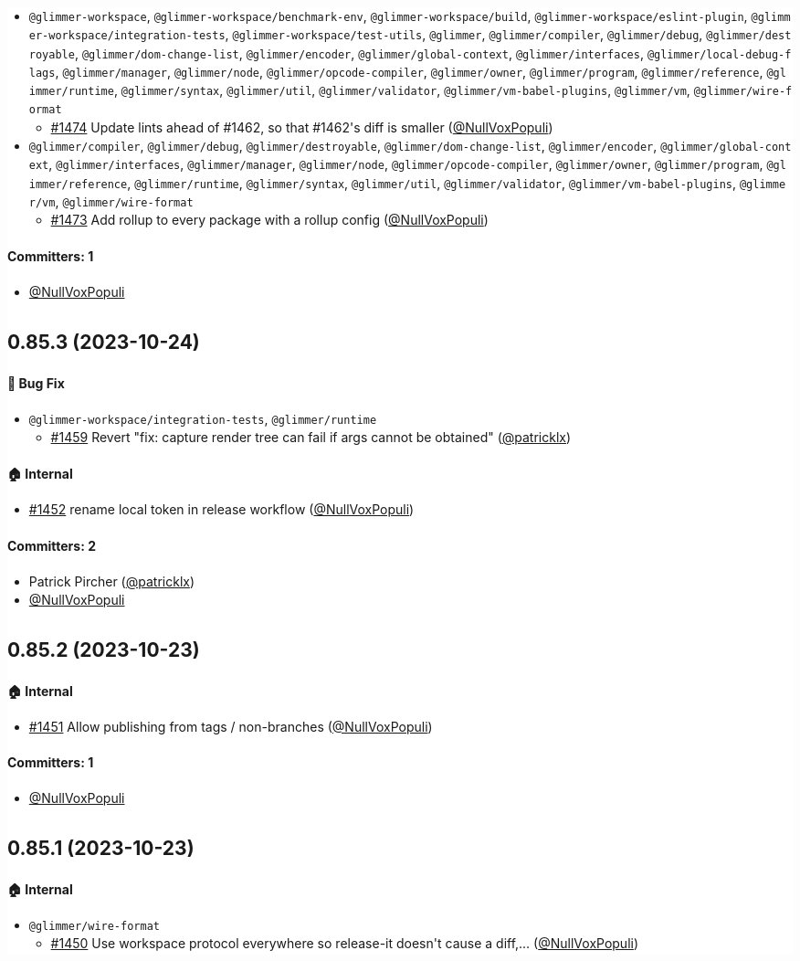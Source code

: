 * `@glimmer-workspace`, `@glimmer-workspace/benchmark-env`, `@glimmer-workspace/build`, `@glimmer-workspace/eslint-plugin`, `@glimmer-workspace/integration-tests`, `@glimmer-workspace/test-utils`, `@glimmer`, `@glimmer/compiler`, `@glimmer/debug`, `@glimmer/destroyable`, `@glimmer/dom-change-list`, `@glimmer/encoder`, `@glimmer/global-context`, `@glimmer/interfaces`, `@glimmer/local-debug-flags`, `@glimmer/manager`, `@glimmer/node`, `@glimmer/opcode-compiler`, `@glimmer/owner`, `@glimmer/program`, `@glimmer/reference`, `@glimmer/runtime`, `@glimmer/syntax`, `@glimmer/util`, `@glimmer/validator`, `@glimmer/vm-babel-plugins`, `@glimmer/vm`, `@glimmer/wire-format`
  * [#1474](https://github.com/glimmerjs/glimmer-vm/pull/1474) Update lints ahead of #1462, so that #1462's diff is smaller ([@NullVoxPopuli](https://github.com/NullVoxPopuli))
* `@glimmer/compiler`, `@glimmer/debug`, `@glimmer/destroyable`, `@glimmer/dom-change-list`, `@glimmer/encoder`, `@glimmer/global-context`, `@glimmer/interfaces`, `@glimmer/manager`, `@glimmer/node`, `@glimmer/opcode-compiler`, `@glimmer/owner`, `@glimmer/program`, `@glimmer/reference`, `@glimmer/runtime`, `@glimmer/syntax`, `@glimmer/util`, `@glimmer/validator`, `@glimmer/vm-babel-plugins`, `@glimmer/vm`, `@glimmer/wire-format`
  * [#1473](https://github.com/glimmerjs/glimmer-vm/pull/1473) Add rollup to every package with a rollup config ([@NullVoxPopuli](https://github.com/NullVoxPopuli))

#### Committers: 1
- [@NullVoxPopuli](https://github.com/NullVoxPopuli)

## 0.85.3 (2023-10-24)

#### :bug: Bug Fix
* `@glimmer-workspace/integration-tests`, `@glimmer/runtime`
  * [#1459](https://github.com/glimmerjs/glimmer-vm/pull/1459) Revert "fix: capture render tree can fail if args cannot be obtained" ([@patricklx](https://github.com/patricklx))

#### :house: Internal
* [#1452](https://github.com/glimmerjs/glimmer-vm/pull/1452) rename local token in release workflow ([@NullVoxPopuli](https://github.com/NullVoxPopuli))

#### Committers: 2
- Patrick Pircher ([@patricklx](https://github.com/patricklx))
- [@NullVoxPopuli](https://github.com/NullVoxPopuli)

## 0.85.2 (2023-10-23)

#### :house: Internal
* [#1451](https://github.com/glimmerjs/glimmer-vm/pull/1451) Allow publishing from tags / non-branches ([@NullVoxPopuli](https://github.com/NullVoxPopuli))

#### Committers: 1
- [@NullVoxPopuli](https://github.com/NullVoxPopuli)

## 0.85.1 (2023-10-23)

#### :house: Internal
* `@glimmer/wire-format`
  * [#1450](https://github.com/glimmerjs/glimmer-vm/pull/1450) Use workspace protocol everywhere so release-it doesn't cause a diff,… ([@NullVoxPopuli](https://github.com/NullVoxPopuli))
